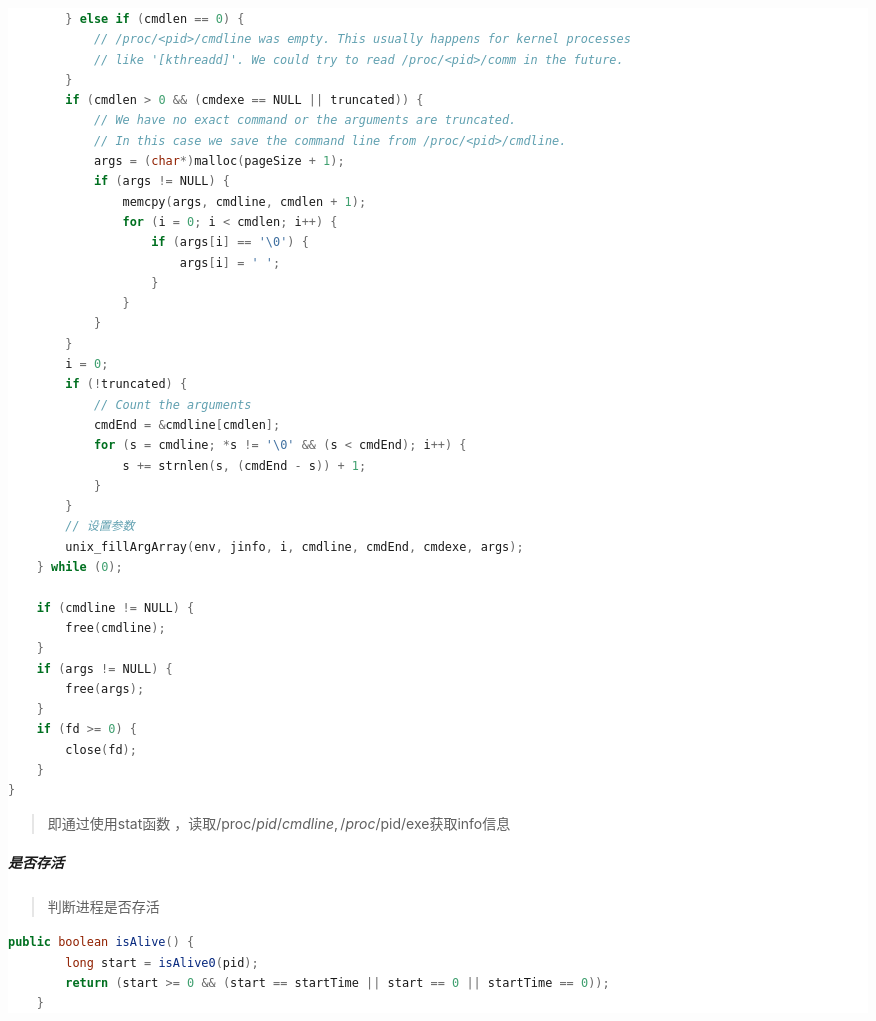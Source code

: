 ```c
        } else if (cmdlen == 0) {
            // /proc/<pid>/cmdline was empty. This usually happens for kernel processes
            // like '[kthreadd]'. We could try to read /proc/<pid>/comm in the future.
        }
        if (cmdlen > 0 && (cmdexe == NULL || truncated)) {
            // We have no exact command or the arguments are truncated.
            // In this case we save the command line from /proc/<pid>/cmdline.
            args = (char*)malloc(pageSize + 1);
            if (args != NULL) {
                memcpy(args, cmdline, cmdlen + 1);
                for (i = 0; i < cmdlen; i++) {
                    if (args[i] == '\0') {
                        args[i] = ' ';
                    }
                }
            }
        }
        i = 0;
        if (!truncated) {
            // Count the arguments
            cmdEnd = &cmdline[cmdlen];
            for (s = cmdline; *s != '\0' && (s < cmdEnd); i++) {
                s += strnlen(s, (cmdEnd - s)) + 1;
            }
        }
        // 设置参数
        unix_fillArgArray(env, jinfo, i, cmdline, cmdEnd, cmdexe, args);
    } while (0);

    if (cmdline != NULL) {
        free(cmdline);
    }
    if (args != NULL) {
        free(args);
    }
    if (fd >= 0) {
        close(fd);
    }
}
```

> 即通过使用stat函数 ，读取/proc/$pid/cmdline,/proc/$pid/exe获取info信息







##### 是否存活

> 判断进程是否存活

```java
public boolean isAlive() {
        long start = isAlive0(pid);
        return (start >= 0 && (start == startTime || start == 0 || startTime == 0));
    }
```
